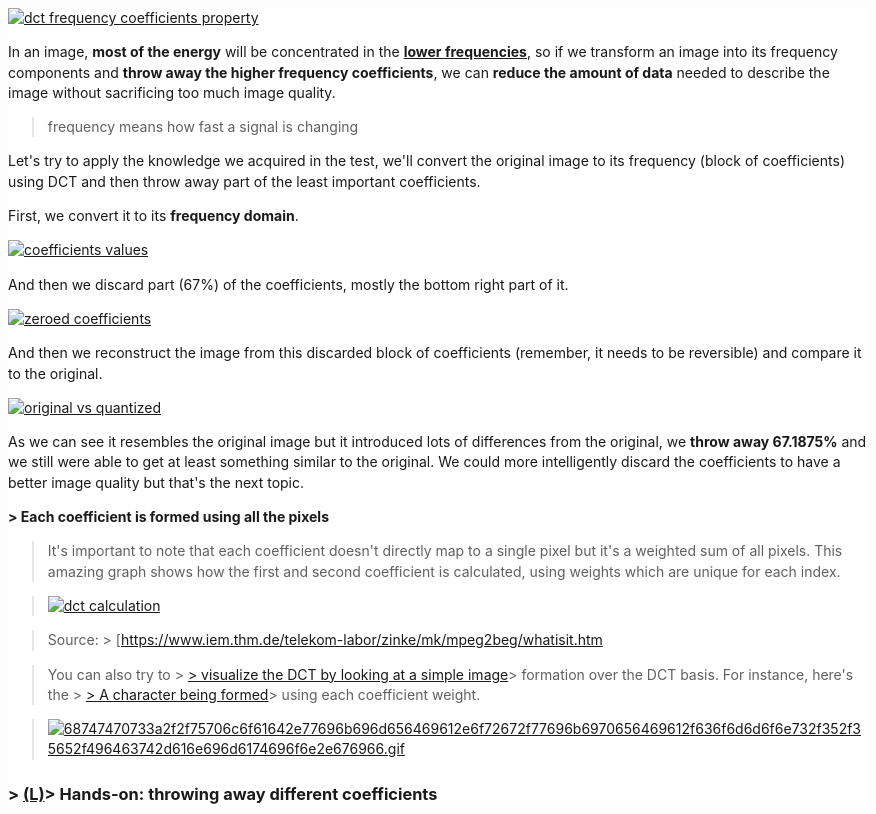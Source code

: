 [![dct frequency coefficients property](../_resources/0ef0626ab19eeecd71bf9638a70821fb.jpg)](https://github.com/leandromoreira/digital_video_introduction/blob/master/i/dctfrequ.jpg)

In an image, **most of the energy** will be concentrated in the [**lower frequencies**](https://www.iem.thm.de/telekom-labor/zinke/mk/mpeg2beg/whatisit.htm), so if we transform an image into its frequency components and **throw away the higher frequency coefficients**, we can **reduce the amount of data** needed to describe the image without sacrificing too much image quality.

> frequency means how fast a signal is changing

Let's try to apply the knowledge we acquired in the test, we'll convert the original image to its frequency (block of coefficients) using DCT and then throw away part of the least important coefficients.

First, we convert it to its **frequency domain**.

[![coefficients values](../_resources/a2533050c4d29f8fc021618aeae609c3.png)](https://github.com/leandromoreira/digital_video_introduction/blob/master/i/dct_coefficient_values.png)

And then we discard part (67%) of the coefficients, mostly the bottom right part of it.

[![zeroed coefficients](../_resources/f397aa8c8711f2bc1e5fc7885b5848ee.png)](https://github.com/leandromoreira/digital_video_introduction/blob/master/i/dct_coefficient_zeroed.png)

And then we reconstruct the image from this discarded block of coefficients (remember, it needs to be reversible) and compare it to the original.

[![original vs quantized](../_resources/d45dd375053462442e0a7c9db249a872.png)](https://github.com/leandromoreira/digital_video_introduction/blob/master/i/original_vs_quantized.png)

As we can see it resembles the original image but it introduced lots of differences from the original, we **throw away 67.1875%** and we still were able to get at least something similar to the original. We could more intelligently discard the coefficients to have a better image quality but that's the next topic.

**> Each coefficient is formed using all the pixels**

> It's important to note that each coefficient doesn't directly map to a single pixel but it's a weighted sum of all pixels. This amazing graph shows how the first and second coefficient is calculated, using weights which are unique for each index.

> [![dct calculation](../_resources/edfd976ecbb997e9357572aff93358c5.jpg)](https://github.com/leandromoreira/digital_video_introduction/blob/master/i/applicat.jpg)

> Source: > [https://www.iem.thm.de/telekom-labor/zinke/mk/mpeg2beg/whatisit.htm

> You can also try to > [> visualize the DCT by looking at a simple image](https://github.com/leandromoreira/digital_video_introduction/blob/master/dct_better_explained.ipynb)>  formation over the DCT basis. For instance, here's the > [> A character being formed](https://en.wikipedia.org/wiki/Discrete_cosine_transform#Example_of_IDCT)>  using each coefficient weight.

> [![68747470733a2f2f75706c6f61642e77696b696d656469612e6f72672f77696b6970656469612f636f6d6d6f6e732f352f35652f496463742d616e696d6174696f6e2e676966.gif](../_resources/e4cf46bbea104b3deb93c6eb30a0b027.gif)](https://camo.githubusercontent.com/ac2f3ff3a6e29112f3e7f51325cb7d3a2f08e377/68747470733a2f2f75706c6f61642e77696b696d656469612e6f72672f77696b6970656469612f636f6d6d6f6e732f352f35652f496463742d616e696d6174696f6e2e676966)

### > [(L)](https://github.com/leandromoreira/digital_video_introduction#hands-on-throwing-away-different-coefficients)> Hands-on: throwing away different coefficients
